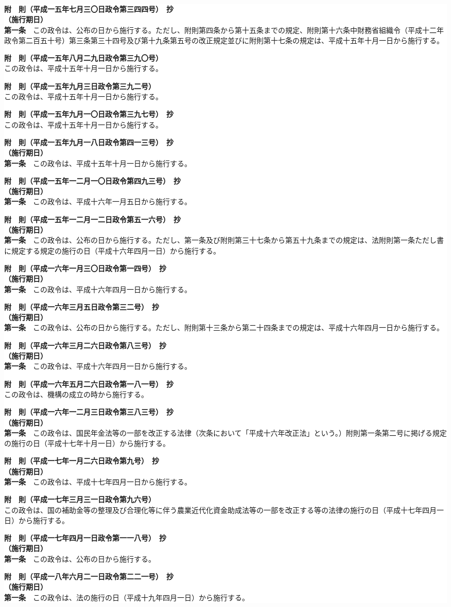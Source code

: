 **附　則（平成一五年七月三〇日政令第三四四号）　抄**  
**（施行期日）**  
**第一条**　この政令は、公布の日から施行する。ただし、附則第四条から第十五条までの規定、附則第十六条中財務省組織令（平成十二年政令第二百五十号）第三条第三十四号及び第十九条第五号の改正規定並びに附則第十七条の規定は、平成十五年十月一日から施行する。  
  
**附　則（平成一五年八月二九日政令第三九〇号）**  
この政令は、平成十五年十月一日から施行する。  
  
**附　則（平成一五年九月三日政令第三九二号）**  
この政令は、平成十五年十月一日から施行する。  
  
**附　則（平成一五年九月一〇日政令第三九七号）　抄**  
この政令は、平成十五年十月一日から施行する。  
  
**附　則（平成一五年九月一八日政令第四一三号）　抄**  
**（施行期日）**  
**第一条**　この政令は、平成十五年十月一日から施行する。  
  
**附　則（平成一五年一二月一〇日政令第四九三号）　抄**  
**（施行期日）**  
**第一条**　この政令は、平成十六年一月五日から施行する。  
  
**附　則（平成一五年一二月一二日政令第五一六号）　抄**  
**（施行期日）**  
**第一条**　この政令は、公布の日から施行する。ただし、第一条及び附則第三十七条から第五十九条までの規定は、法附則第一条ただし書に規定する規定の施行の日（平成十六年四月一日）から施行する。  
  
**附　則（平成一六年一月三〇日政令第一四号）　抄**  
**（施行期日）**  
**第一条**　この政令は、平成十六年四月一日から施行する。  
  
**附　則（平成一六年三月五日政令第三二号）　抄**  
**（施行期日）**  
**第一条**　この政令は、公布の日から施行する。ただし、附則第十三条から第二十四条までの規定は、平成十六年四月一日から施行する。  
  
**附　則（平成一六年三月二六日政令第八三号）　抄**  
**（施行期日）**  
**第一条**　この政令は、平成十六年四月一日から施行する。  
  
**附　則（平成一六年五月二六日政令第一八一号）　抄**  
この政令は、機構の成立の時から施行する。  
  
**附　則（平成一六年一二月三日政令第三八三号）　抄**  
**（施行期日）**  
**第一条**　この政令は、国民年金法等の一部を改正する法律（次条において「平成十六年改正法」という。）附則第一条第二号に掲げる規定の施行の日（平成十七年十月一日）から施行する。  
  
**附　則（平成一七年一月二六日政令第九号）　抄**  
**（施行期日）**  
**第一条**　この政令は、平成十七年四月一日から施行する。  
  
**附　則（平成一七年三月三一日政令第九六号）**  
この政令は、国の補助金等の整理及び合理化等に伴う農業近代化資金助成法等の一部を改正する等の法律の施行の日（平成十七年四月一日）から施行する。  
  
**附　則（平成一七年四月一日政令第一一八号）　抄**  
**（施行期日）**  
**第一条**　この政令は、公布の日から施行する。  
  
**附　則（平成一八年六月二一日政令第二二一号）　抄**  
**（施行期日）**  
**第一条**　この政令は、法の施行の日（平成十九年四月一日）から施行する。  
  